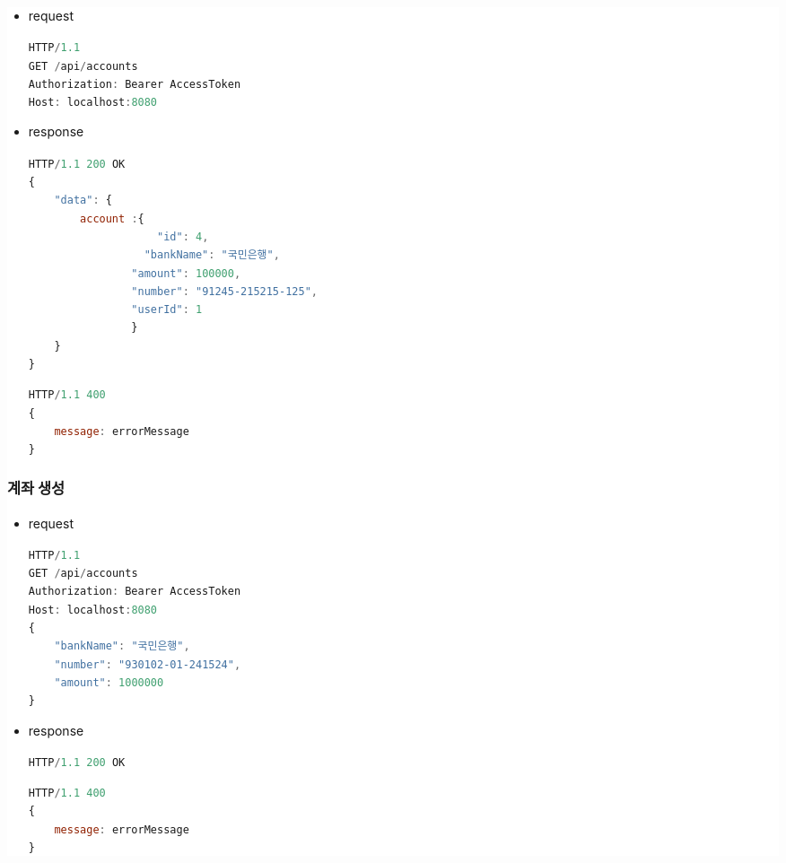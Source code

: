 -   request
    ```jsx
    HTTP/1.1
    GET /api/accounts
    Authorization: Bearer AccessToken
    Host: localhost:8080
    ```
-   response
    ```jsx
    HTTP/1.1 200 OK
    {
        "data": {
            account :{
    					"id": 4,
    				  "bankName": "국민은행",
    			    "amount": 100000,
    			    "number": "91245-215215-125",
    			    "userId": 1
    				}
        }
    }
    ```
    ```jsx
    HTTP/1.1 400
    {
    	message: errorMessage
    }
    ```

### 계좌 생성

-   request

    ```jsx
    HTTP/1.1
    GET /api/accounts
    Authorization: Bearer AccessToken
    Host: localhost:8080
    {
        "bankName": "국민은행",
        "number": "930102-01-241524",
        "amount": 1000000
    }

    ```

-   response
    ```jsx
    HTTP/1.1 200 OK
    ```
    ```jsx
    HTTP/1.1 400
    {
    	message: errorMessage
    }
    ```
